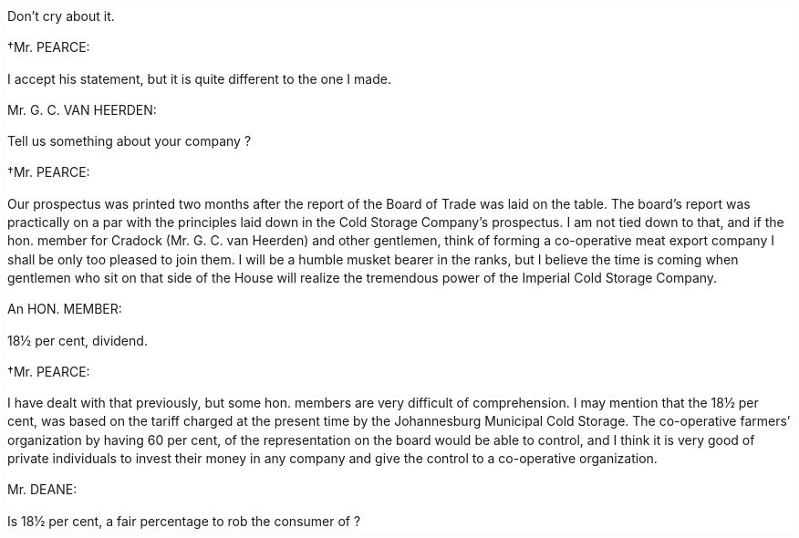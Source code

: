 <p>Don&#x2019;t cry about it.</p>

</speech>

<speech by="#pearce">

<from>&#x2020;Mr. <person refersTo="hansard_za">PEARCE</person>:</from>

<p>I accept his statement, but it is quite different to the one I made.</p>

</speech>

<speech by="#van_heerden">

<from>Mr. <person refersTo="hansard_za">G. C. VAN HEERDEN</person>:</from>

<p>Tell us something about your company ?</p>

</speech>

<speech by="#pearce">

<from>&#x2020;Mr. <person refersTo="hansard_za">PEARCE</person>:</from>

<p>Our prospectus was printed two months after the report of the Board of Trade was laid on the table. The board&#x2019;s report was practically on a par with the principles laid down in the Cold Storage Company&#x2019;s prospectus. I am not tied down to that, and if the hon. member for Cradock (Mr. G. C. van Heerden) and other gentlemen, think of forming a co-operative meat export company I shall be only too pleased to join them. I will be a humble musket bearer in the ranks, but I believe the time is coming when gentlemen who sit on that side of the House will realize the tremendous power of the Imperial Cold Storage Company.</p>

</speech>

<speech by="#hon_member">

<from>An <person refersTo="hansard_za">HON. MEMBER</person>:</from>

<p>18½ per cent, dividend.</p>

</speech>

<speech by="#pearce">

<from>&#x2020;Mr. <person refersTo="hansard_za">PEARCE</person>:</from>

<p>I have dealt with that previously, but some hon. members are very difficult of comprehension. I may mention that the 18½ per cent, was based on the tariff charged at the present time by the Johannesburg Municipal Cold Storage. The co-operative farmers&#x2019; organization by having 60 per cent, of the representation on the board would be able to control, and I think it is very good of private individuals to invest their money in any company and give the control to a co-operative organization.</p>

</speech>

<speech by="#deane">

<from>Mr. <person refersTo="hansard_za">DEANE</person>:</from>

<p>Is 18½ per cent, a fair percentage to rob the consumer of ?</p>

</speech>
